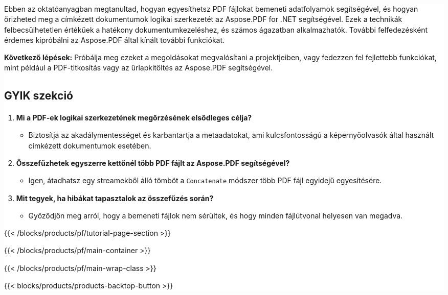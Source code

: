 Ebben az oktatóanyagban megtanultad, hogyan egyesíthetsz PDF fájlokat bemeneti adatfolyamok segítségével, és hogyan őrizheted meg a címkézett dokumentumok logikai szerkezetét az Aspose.PDF for .NET segítségével. Ezek a technikák felbecsülhetetlen értékűek a hatékony dokumentumkezeléshez, és számos ágazatban alkalmazhatók. További felfedezésként érdemes kipróbálni az Aspose.PDF által kínált további funkciókat.

**Következő lépések:** Próbálja meg ezeket a megoldásokat megvalósítani a projektjeiben, vagy fedezzen fel fejlettebb funkciókat, mint például a PDF-titkosítás vagy az űrlapkitöltés az Aspose.PDF segítségével.

## GYIK szekció

1. **Mi a PDF-ek logikai szerkezetének megőrzésének elsődleges célja?**
   - Biztosítja az akadálymentességet és karbantartja a metaadatokat, ami kulcsfontosságú a képernyőolvasók által használt címkézett dokumentumok esetében.

2. **Összefűzhetek egyszerre kettőnél több PDF fájlt az Aspose.PDF segítségével?**
   - Igen, átadhatsz egy streamekből álló tömböt a `Concatenate` módszer több PDF fájl egyidejű egyesítésére.

3. **Mit tegyek, ha hibákat tapasztalok az összefűzés során?**
   - Győződjön meg arról, hogy a bemeneti fájlok nem sérültek, és hogy minden fájlútvonal helyesen van megadva.

{{< /blocks/products/pf/tutorial-page-section >}}

{{< /blocks/products/pf/main-container >}}

{{< /blocks/products/pf/main-wrap-class >}}

{{< blocks/products/products-backtop-button >}}